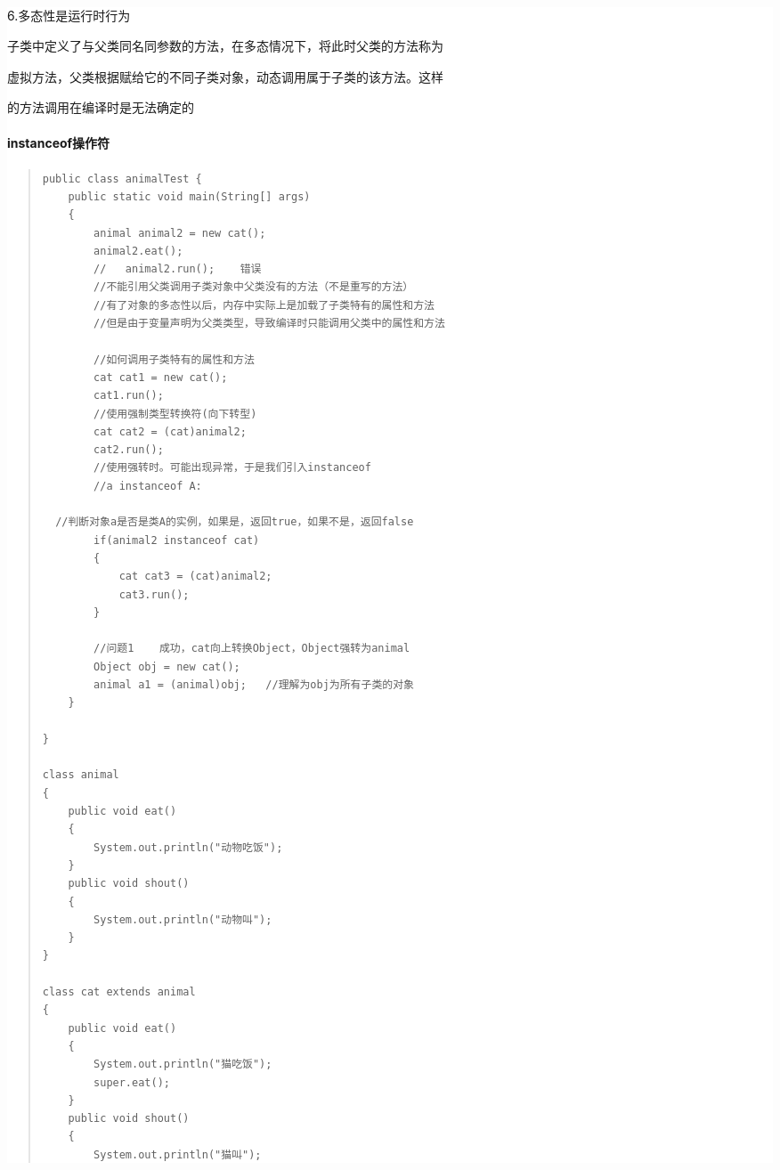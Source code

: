 6.多态性是运行时行为

   子类中定义了与父类同名同参数的方法，在多态情况下，将此时父类的方法称为

   虚拟方法，父类根据赋给它的不同子类对象，动态调用属于子类的该方法。这样

   的方法调用在编译时是无法确定的

#### instanceof操作符

>     public class animalTest {
>         public static void main(String[] args)
>         {
>             animal animal2 = new cat();
>             animal2.eat();
>             //   animal2.run();    错误
>             //不能引用父类调用子类对象中父类没有的方法（不是重写的方法）
>             //有了对象的多态性以后，内存中实际上是加载了子类特有的属性和方法
>             //但是由于变量声明为父类类型，导致编译时只能调用父类中的属性和方法
>
>             //如何调用子类特有的属性和方法
>             cat cat1 = new cat();
>             cat1.run();
>             //使用强制类型转换符(向下转型)
>             cat cat2 = (cat)animal2;
>             cat2.run();
>             //使用强转时。可能出现异常，于是我们引入instanceof
>             //a instanceof A:
>
>       //判断对象a是否是类A的实例，如果是，返回true，如果不是，返回false
>             if(animal2 instanceof cat)
>             {
>                 cat cat3 = (cat)animal2;
>                 cat3.run();
>             }
>
>             //问题1    成功，cat向上转换Object，Object强转为animal
>             Object obj = new cat();
>             animal a1 = (animal)obj;   //理解为obj为所有子类的对象
>         }
>
>     }
>
>     class animal
>     {
>         public void eat()
>         {
>             System.out.println("动物吃饭");
>         }
>         public void shout()
>         {
>             System.out.println("动物叫");
>         }
>     }
>
>     class cat extends animal
>     {
>         public void eat()
>         {
>             System.out.println("猫吃饭");
>             super.eat();
>         }
>         public void shout()
>         {
>             System.out.println("猫叫");